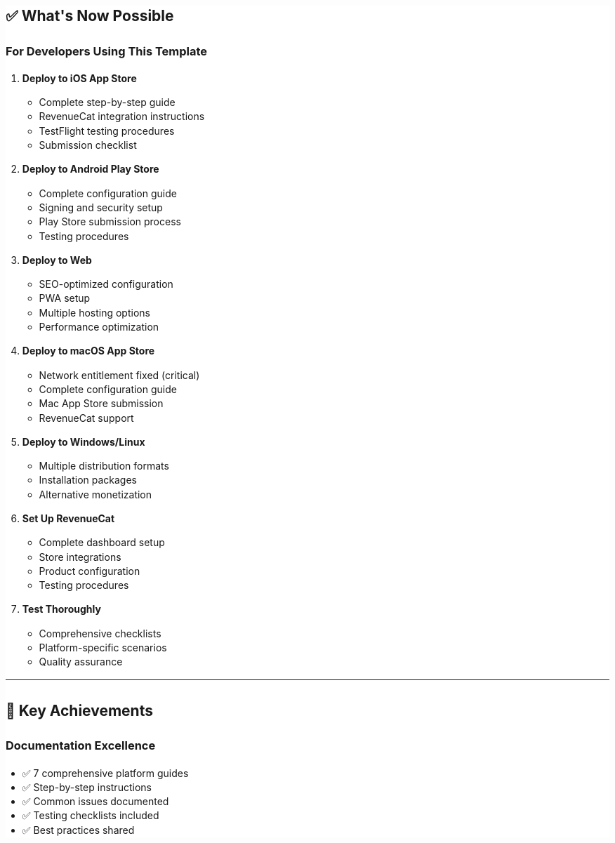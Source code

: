 ## ✅ What's Now Possible

### For Developers Using This Template

1. **Deploy to iOS App Store**
   - Complete step-by-step guide
   - RevenueCat integration instructions
   - TestFlight testing procedures
   - Submission checklist

2. **Deploy to Android Play Store**
   - Complete configuration guide
   - Signing and security setup
   - Play Store submission process
   - Testing procedures

3. **Deploy to Web**
   - SEO-optimized configuration
   - PWA setup
   - Multiple hosting options
   - Performance optimization

4. **Deploy to macOS App Store**
   - Network entitlement fixed (critical)
   - Complete configuration guide
   - Mac App Store submission
   - RevenueCat support

5. **Deploy to Windows/Linux**
   - Multiple distribution formats
   - Installation packages
   - Alternative monetization

6. **Set Up RevenueCat**
   - Complete dashboard setup
   - Store integrations
   - Product configuration
   - Testing procedures

7. **Test Thoroughly**
   - Comprehensive checklists
   - Platform-specific scenarios
   - Quality assurance

---

## 🎉 Key Achievements

### Documentation Excellence
- ✅ 7 comprehensive platform guides
- ✅ Step-by-step instructions
- ✅ Common issues documented
- ✅ Testing checklists included
- ✅ Best practices shared
